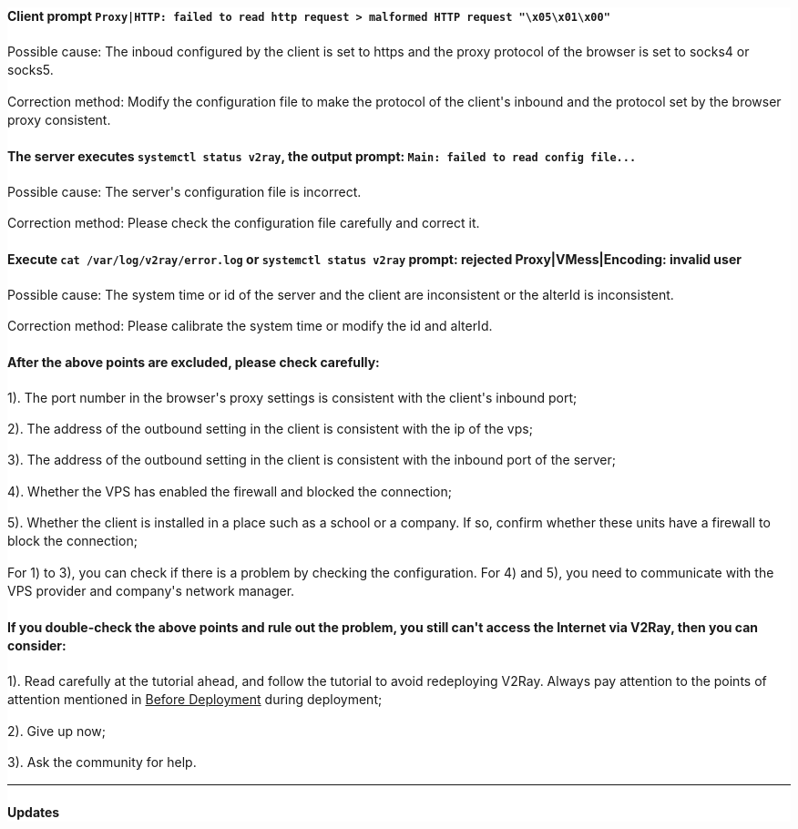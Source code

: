 #### Client prompt `Proxy|HTTP: failed to read http request > malformed HTTP request "\x05\x01\x00"`

Possible cause: The inboud configured by the client is set to https and the proxy protocol of the browser is set to socks4 or socks5.

Correction method: Modify the configuration file to make the protocol of the client's inbound and the protocol set by the browser proxy consistent.

#### The server executes `systemctl status v2ray`, the output prompt: `Main: failed to read config file...`

Possible cause: The server's configuration file is incorrect.

Correction method: Please check the configuration file carefully and correct it.

#### Execute `cat /var/log/v2ray/error.log` or `systemctl status v2ray` prompt: rejected Proxy|VMess|Encoding: invalid user

Possible cause: The system time or id of the server and the client are inconsistent or the alterId is inconsistent.

Correction method: Please calibrate the system time or modify the id and alterId.


#### After the above points are excluded, please check carefully:

1). The port number in the browser's proxy settings is consistent with the client's inbound port;

2). The address of the outbound setting in the client is consistent with the ip of the vps;

3). The address of the outbound setting in the client is consistent with the inbound port of the server;

4). Whether the VPS has enabled the firewall and blocked the connection;

5). Whether the client is installed in a place such as a school or a company. If so, confirm whether these units have a firewall to block the connection;

For 1) to 3), you can check if there is a problem by checking the configuration. For 4) and 5), you need to communicate with the VPS provider and company's network manager.

#### If you double-check the above points and rule out the problem, you still can't access the Internet via V2Ray, then you can consider:

1). Read carefully at the tutorial ahead, and follow the tutorial to avoid redeploying V2Ray. Always pay attention to the points of attention mentioned in [Before Deployment](/prep/start.md) during deployment;

2). Give up now;

3). Ask the community for help.

-----

#### Updates
